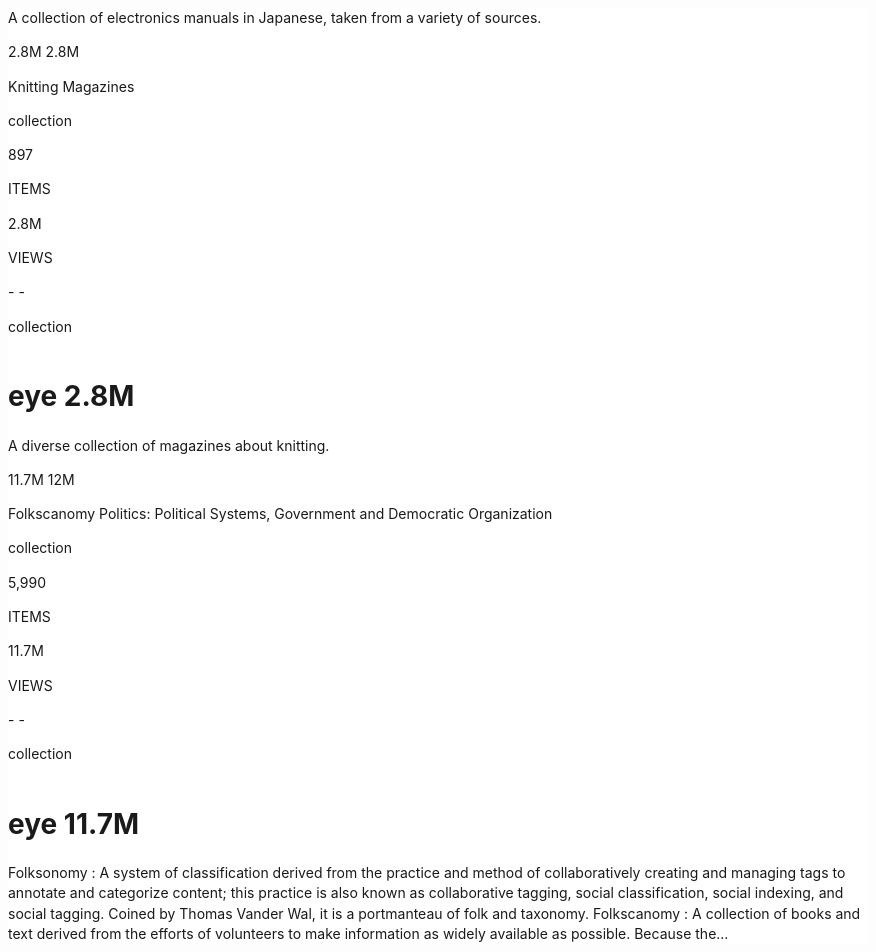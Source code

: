 A collection of electronics manuals in Japanese, taken from a variety of sources.  

2.8<span class="small">M</span> 2.8M

[](/details/knittingmagazines)

Knitting Magazines

<span class="sr-only">collection</span>

897

ITEMS

2.8<span class="small">M</span>

VIEWS

\- -

<span class="iconochive-collection" aria-hidden="true"></span><span class="sr-only">collection</span>

<span class="iconochive-eye" aria-hidden="true"></span><span class="sr-only">eye</span> 2.8<span class="small">M</span>
=======================================================================================================================

A diverse collection of magazines about knitting.  

11.7<span class="small">M</span> 12M

[](/details/folkscanomy_politics)

Folkscanomy Politics: Political Systems, Government and Democratic Organization

<span class="sr-only">collection</span>

5,990

ITEMS

11.7<span class="small">M</span>

VIEWS

\- -

<span class="iconochive-collection" aria-hidden="true"></span><span class="sr-only">collection</span>

<span class="iconochive-eye" aria-hidden="true"></span><span class="sr-only">eye</span> 11.7<span class="small">M</span>
========================================================================================================================

Folksonomy : A system of classification derived from the practice and method of collaboratively creating and managing tags to annotate and categorize content; this practice is also known as collaborative tagging, social classification, social indexing, and social tagging. Coined by Thomas Vander Wal, it is a portmanteau of folk and taxonomy. Folkscanomy : A collection of books and text derived from the efforts of volunteers to make information as widely available as possible. Because the...  
